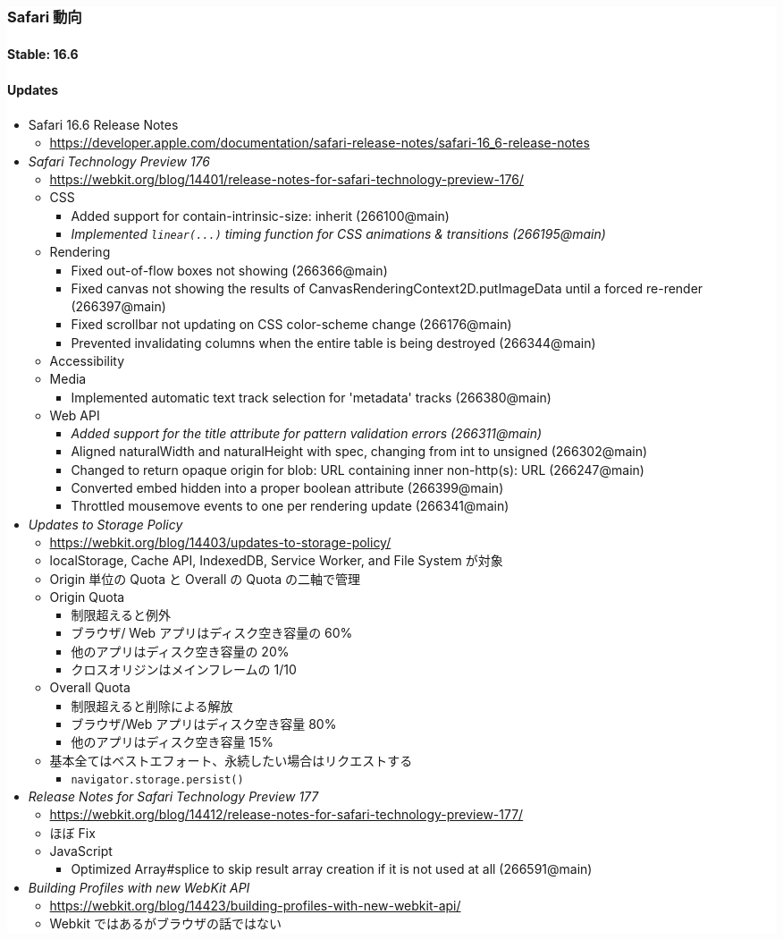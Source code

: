 
### Safari 動向

#### Stable: 16.6


#### Updates

- Safari 16.6 Release Notes
  - https://developer.apple.com/documentation/safari-release-notes/safari-16_6-release-notes
- *Safari Technology Preview 176*
  - https://webkit.org/blog/14401/release-notes-for-safari-technology-preview-176/
  - CSS
    - Added support for contain-intrinsic-size: inherit (266100@main)
    - *Implemented `linear(...)` timing function for CSS animations & transitions (266195@main)*
  - Rendering
    - Fixed out-of-flow boxes not showing (266366@main)
    - Fixed canvas not showing the results of CanvasRenderingContext2D.putImageData until a forced re-render (266397@main)
    - Fixed scrollbar not updating on CSS color-scheme change (266176@main)
    - Prevented invalidating columns when the entire table is being destroyed (266344@main)
  - Accessibility
  - Media
    - Implemented automatic text track selection for 'metadata' tracks (266380@main)
  - Web API
    - *Added support for the title attribute for pattern validation errors (266311@main)*
    - Aligned naturalWidth and naturalHeight with spec, changing from int to unsigned (266302@main)
    - Changed to return opaque origin for blob: URL containing inner non-http(s): URL (266247@main)
    - Converted embed hidden into a proper boolean attribute (266399@main)
    - Throttled mousemove events to one per rendering update (266341@main)
- *Updates to Storage Policy*
  - https://webkit.org/blog/14403/updates-to-storage-policy/
  - localStorage, Cache API, IndexedDB, Service Worker, and File System が対象
  - Origin 単位の Quota と Overall の Quota の二軸で管理
  - Origin Quota
    - 制限超えると例外
    - ブラウザ/ Web アプリはディスク空き容量の 60%
    - 他のアプリはディスク空き容量の 20%
    - クロスオリジンはメインフレームの 1/10
  - Overall Quota
    - 制限超えると削除による解放
    - ブラウザ/Web アプリはディスク空き容量 80%
    - 他のアプリはディスク空き容量 15%
  - 基本全てはベストエフォート、永続したい場合はリクエストする
    - `navigator.storage.persist()`
- *Release Notes for Safari Technology Preview 177*
  - https://webkit.org/blog/14412/release-notes-for-safari-technology-preview-177/
  - ほぼ Fix
  - JavaScript
    - Optimized Array#splice to skip result array creation if it is not used at all (266591@main)
- *Building Profiles with new WebKit API*
  - https://webkit.org/blog/14423/building-profiles-with-new-webkit-api/
  - Webkit ではあるがブラウザの話ではない

